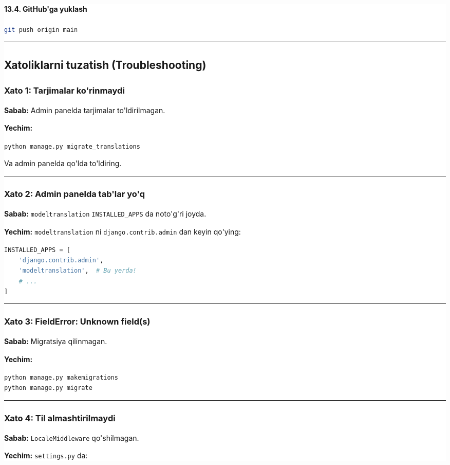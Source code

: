 #### 13.4. GitHub'ga yuklash

```bash
git push origin main
```

---

## Xatoliklarni tuzatish (Troubleshooting)

### Xato 1: Tarjimalar ko'rinmaydi

**Sabab:** Admin panelda tarjimalar to'ldirilmagan.

**Yechim:**
```bash
python manage.py migrate_translations
```

Va admin panelda qo'lda to'ldiring.

---

### Xato 2: Admin panelda tab'lar yo'q

**Sabab:** `modeltranslation` `INSTALLED_APPS` da noto'g'ri joyda.

**Yechim:** `modeltranslation` ni `django.contrib.admin` dan keyin qo'ying:

```python
INSTALLED_APPS = [
    'django.contrib.admin',
    'modeltranslation',  # Bu yerda!
    # ...
]
```

---

### Xato 3: FieldError: Unknown field(s)

**Sabab:** Migratsiya qilinmagan.

**Yechim:**
```bash
python manage.py makemigrations
python manage.py migrate
```

---

### Xato 4: Til almashtirilmaydi

**Sabab:** `LocaleMiddleware` qo'shilmagan.

**Yechim:** `settings.py` da:
